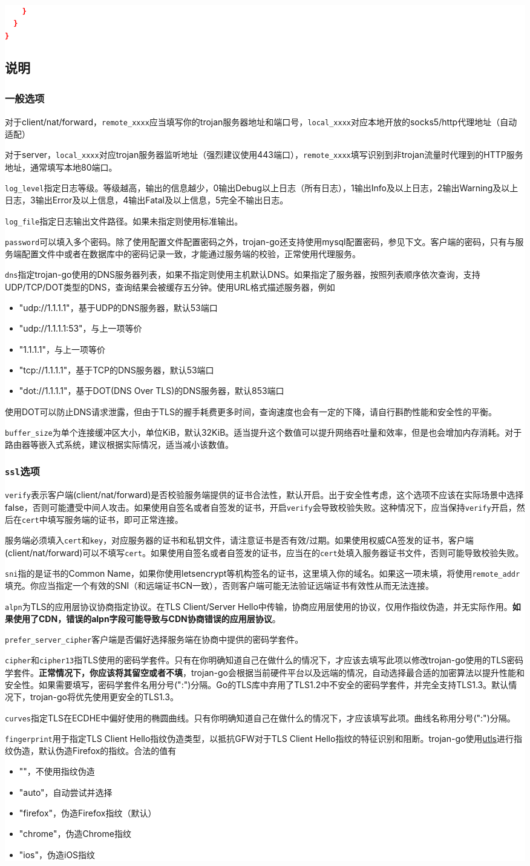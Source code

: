 ```json
    }
  }
}
```

## 说明

### 一般选项

对于client/nat/forward，```remote_xxxx```应当填写你的trojan服务器地址和端口号，```local_xxxx```对应本地开放的socks5/http代理地址（自动适配）

对于server，```local_xxxx```对应trojan服务器监听地址（强烈建议使用443端口），```remote_xxxx```填写识别到非trojan流量时代理到的HTTP服务地址，通常填写本地80端口。

```log_level```指定日志等级。等级越高，输出的信息越少，0输出Debug以上日志（所有日志），1输出Info及以上日志，2输出Warning及以上日志，3输出Error及以上信息，4输出Fatal及以上信息，5完全不输出日志。

```log_file```指定日志输出文件路径。如果未指定则使用标准输出。

```password```可以填入多个密码。除了使用配置文件配置密码之外，trojan-go还支持使用mysql配置密码，参见下文。客户端的密码，只有与服务端配置文件中或者在数据库中的密码记录一致，才能通过服务端的校验，正常使用代理服务。

```dns```指定trojan-go使用的DNS服务器列表，如果不指定则使用主机默认DNS。如果指定了服务器，按照列表顺序依次查询，支持UDP/TCP/DOT类型的DNS，查询结果会被缓存五分钟。使用URL格式描述服务器，例如

- "udp://1.1.1.1"，基于UDP的DNS服务器，默认53端口

- "udp://1.1.1.1:53"，与上一项等价

- "1.1.1.1"，与上一项等价

- "tcp://1.1.1.1"，基于TCP的DNS服务器，默认53端口

- "dot://1.1.1.1"，基于DOT(DNS Over TLS)的DNS服务器，默认853端口

使用DOT可以防止DNS请求泄露，但由于TLS的握手耗费更多时间，查询速度也会有一定的下降，请自行斟酌性能和安全性的平衡。

```buffer_size```为单个连接缓冲区大小，单位KiB，默认32KiB。适当提升这个数值可以提升网络吞吐量和效率，但是也会增加内存消耗。对于路由器等嵌入式系统，建议根据实际情况，适当减小该数值。

### ```ssl```选项

```verify```表示客户端(client/nat/forward)是否校验服务端提供的证书合法性，默认开启。出于安全性考虑，这个选项不应该在实际场景中选择false，否则可能遭受中间人攻击。如果使用自签名或者自签发的证书，开启```verify```会导致校验失败。这种情况下，应当保持```verify```开启，然后在```cert```中填写服务端的证书，即可正常连接。

服务端必须填入```cert```和```key```，对应服务器的证书和私钥文件，请注意证书是否有效/过期。如果使用权威CA签发的证书，客户端(client/nat/forward)可以不填写```cert```。如果使用自签名或者自签发的证书，应当在的```cert```处填入服务器证书文件，否则可能导致校验失败。

```sni```指的是证书的Common Name，如果你使用letsencrypt等机构签名的证书，这里填入你的域名。如果这一项未填，将使用```remote_addr```填充。你应当指定一个有效的SNI（和远端证书CN一致），否则客户端可能无法验证远端证书有效性从而无法连接。

```alpn```为TLS的应用层协议协商指定协议。在TLS Client/Server Hello中传输，协商应用层使用的协议，仅用作指纹伪造，并无实际作用。**如果使用了CDN，错误的alpn字段可能导致与CDN协商错误的应用层协议**。

```prefer_server_cipher```客户端是否偏好选择服务端在协商中提供的密码学套件。

```cipher```和```cipher13```指TLS使用的密码学套件。只有在你明确知道自己在做什么的情况下，才应该去填写此项以修改trojan-go使用的TLS密码学套件。**正常情况下，你应该将其留空或者不填**，trojan-go会根据当前硬件平台以及远端的情况，自动选择最合适的加密算法以提升性能和安全性。如果需要填写，密码学套件名用分号(":")分隔。Go的TLS库中弃用了TLS1.2中不安全的密码学套件，并完全支持TLS1.3。默认情况下，trojan-go将优先使用更安全的TLS1.3。

```curves```指定TLS在ECDHE中偏好使用的椭圆曲线。只有你明确知道自己在做什么的情况下，才应该填写此项。曲线名称用分号(":")分隔。

```fingerprint```用于指定TLS Client Hello指纹伪造类型，以抵抗GFW对于TLS Client Hello指纹的特征识别和阻断。trojan-go使用[utls](https://github.com/refraction-networking/utls)进行指纹伪造，默认伪造Firefox的指纹。合法的值有

- ""，不使用指纹伪造

- "auto"，自动尝试并选择

- "firefox"，伪造Firefox指纹（默认）

- "chrome"，伪造Chrome指纹

- "ios"，伪造iOS指纹

```